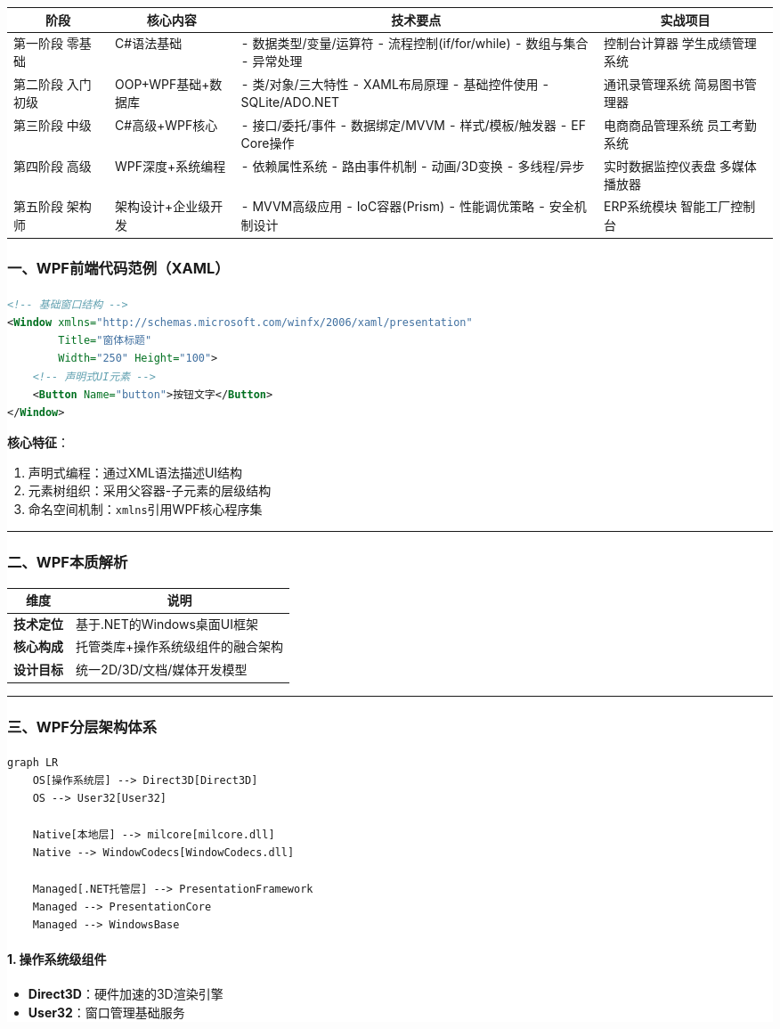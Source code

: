 | **阶段** | **核心内容** | **技术要点** | **实战项目** |
| --- | --- | --- | --- |
| 第一阶段   零基础 | C#语法基础 | - 数据类型/变量/运算符   - 流程控制(if/for/while)   - 数组与集合   - 异常处理 | 控制台计算器   学生成绩管理系统 |
| 第二阶段   入门初级 | OOP+WPF基础+数据库 | - 类/对象/三大特性   - XAML布局原理   - 基础控件使用   - SQLite/ADO.NET | 通讯录管理系统   简易图书管理器 |
| 第三阶段   中级 | C#高级+WPF核心 | - 接口/委托/事件   - 数据绑定/MVVM   - 样式/模板/触发器   - EF Core操作 | 电商商品管理系统   员工考勤系统 |
| 第四阶段   高级 | WPF深度+系统编程 | - 依赖属性系统   - 路由事件机制   - 动画/3D变换   - 多线程/异步 | 实时数据监控仪表盘   多媒体播放器 |
| 第五阶段   架构师 | 架构设计+企业级开发 | - MVVM高级应用   - IoC容器(Prism)   - 性能调优策略   - 安全机制设计 | ERP系统模块   智能工厂控制台 |


### 一、WPF前端代码范例（XAML）
```xml
<!-- 基础窗口结构 -->
<Window xmlns="http://schemas.microsoft.com/winfx/2006/xaml/presentation"
        Title="窗体标题" 
        Width="250" Height="100">
    <!-- 声明式UI元素 -->
    <Button Name="button">按钮文字</Button>
</Window>

```

**核心特征**：

1. 声明式编程：通过XML语法描述UI结构
2. 元素树组织：采用父容器-子元素的层级结构
3. 命名空间机制：`xmlns`引用WPF核心程序集

---

### 二、WPF本质解析
| 维度 | 说明 |
| --- | --- |
| **技术定位** | 基于.NET的Windows桌面UI框架 |
| **核心构成** | 托管类库+操作系统级组件的融合架构 |
| **设计目标** | 统一2D/3D/文档/媒体开发模型 |


---

### 三、WPF分层架构体系
```mermaid
graph LR
    OS[操作系统层] --> Direct3D[Direct3D]
    OS --> User32[User32]
    
    Native[本地层] --> milcore[milcore.dll]
    Native --> WindowCodecs[WindowCodecs.dll]
    
    Managed[.NET托管层] --> PresentationFramework
    Managed --> PresentationCore
    Managed --> WindowsBase
```
#### 1. 操作系统级组件
+ **Direct3D**：硬件加速的3D渲染引擎
+ **User32**：窗口管理基础服务
